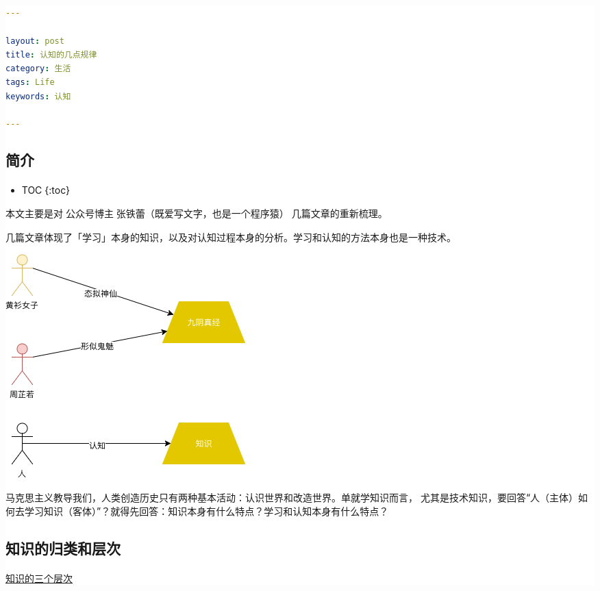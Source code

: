 ```yaml
---

layout: post
title: 认知的几点规律
category: 生活
tags: Life
keywords: 认知

---
```


## 简介

* TOC
{:toc}

本文主要是对 公众号博主 张铁蕾（既爱写文字，也是一个程序猿） 几篇文章的重新梳理。

几篇文章体现了「学习」本身的知识，以及对认知过程本身的分析。学习和认知的方法本身也是一种技术。

![](/public/upload/life/cognition_3.JPG)


马克思主义教导我们，人类创造历史只有两种基本活动：认识世界和改造世界。单就学知识而言， 尤其是技术知识，要回答“人（主体）如何去学习知识（客体）”？就得先回答：知识本身有什么特点？学习和认知本身有什么特点？

## 知识的归类和层次

[知识的三个层次](https://mp.weixin.qq.com/s?__biz=MzA4NTg1MjM0Mg==&mid=2657261491&idx=1&sn=cff9bcc4d4cc8c5e642309f7ac1dd5b3&chksm=84479e6ab330177c51bbf8178edc0a6f0a1d56bbeb997ab1cf07d5489336aa59748dea1b3bbc&scene=21#wechat_redirect)
